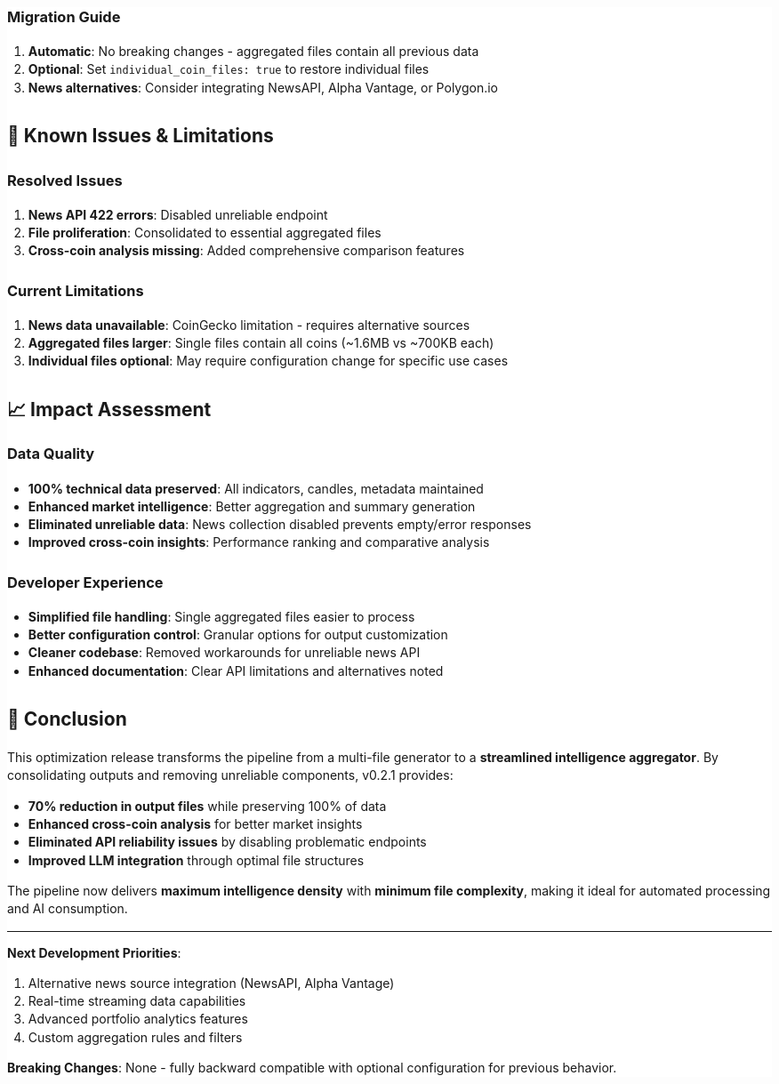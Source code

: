 ### Migration Guide
1. **Automatic**: No breaking changes - aggregated files contain all previous data
2. **Optional**: Set `individual_coin_files: true` to restore individual files
3. **News alternatives**: Consider integrating NewsAPI, Alpha Vantage, or Polygon.io

## 🚧 Known Issues & Limitations

### Resolved Issues
1. **News API 422 errors**: Disabled unreliable endpoint
2. **File proliferation**: Consolidated to essential aggregated files
3. **Cross-coin analysis missing**: Added comprehensive comparison features

### Current Limitations
1. **News data unavailable**: CoinGecko limitation - requires alternative sources
2. **Aggregated files larger**: Single files contain all coins (~1.6MB vs ~700KB each)
3. **Individual files optional**: May require configuration change for specific use cases

## 📈 Impact Assessment

### Data Quality
- **100% technical data preserved**: All indicators, candles, metadata maintained
- **Enhanced market intelligence**: Better aggregation and summary generation
- **Eliminated unreliable data**: News collection disabled prevents empty/error responses
- **Improved cross-coin insights**: Performance ranking and comparative analysis

### Developer Experience
- **Simplified file handling**: Single aggregated files easier to process
- **Better configuration control**: Granular options for output customization
- **Cleaner codebase**: Removed workarounds for unreliable news API
- **Enhanced documentation**: Clear API limitations and alternatives noted

## 🎉 Conclusion

This optimization release transforms the pipeline from a multi-file generator to a **streamlined intelligence aggregator**. By consolidating outputs and removing unreliable components, v0.2.1 provides:

- **70% reduction in output files** while preserving 100% of data
- **Enhanced cross-coin analysis** for better market insights  
- **Eliminated API reliability issues** by disabling problematic endpoints
- **Improved LLM integration** through optimal file structures

The pipeline now delivers **maximum intelligence density** with **minimum file complexity**, making it ideal for automated processing and AI consumption.

---

**Next Development Priorities**:
1. Alternative news source integration (NewsAPI, Alpha Vantage)
2. Real-time streaming data capabilities
3. Advanced portfolio analytics features
4. Custom aggregation rules and filters

**Breaking Changes**: None - fully backward compatible with optional configuration for previous behavior.